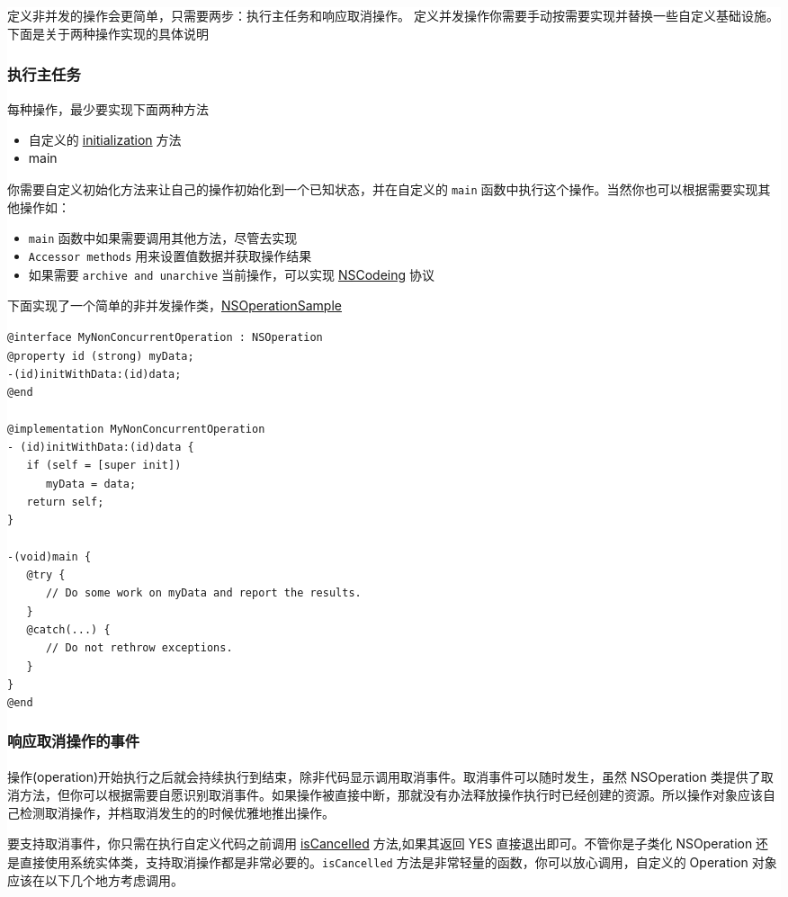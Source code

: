 定义非并发的操作会更简单，只需要两步：执行主任务和响应取消操作。
定义并发操作你需要手动按需要实现并替换一些自定义基础设施。
下面是关于两种操作实现的具体说明

### 执行主任务

每种操作，最少要实现下面两种方法

-  自定义的 [initialization](https://developer.apple.com/library/archive/documentation/General/Conceptual/DevPedia-CocoaCore/Initialization.html#//apple_ref/doc/uid/TP40008195-CH21) 方法
-  main

你需要自定义初始化方法来让自己的操作初始化到一个已知状态，并在自定义的 `main` 函数中执行这个操作。当然你也可以根据需要实现其他操作如：

- `main` 函数中如果需要调用其他方法，尽管去实现
- `Accessor methods` 用来设置值数据并获取操作结果
- 如果需要 `archive and unarchive` 当前操作，可以实现 [NSCodeing](https://developer.apple.com/library/archive/documentation/LegacyTechnologies/WebObjects/WebObjects_3.5/Reference/Frameworks/ObjC/Foundation/Protocols/NSCoding/Description.html#//apple_ref/occ/intf/NSCoding) 协议

下面实现了一个简单的非并发操作类，[NSOperationSample](https://developer.apple.com/library/archive/samplecode/NSOperationSample/Introduction/Intro.html#//apple_ref/doc/uid/DTS10004184)

```objc
@interface MyNonConcurrentOperation : NSOperation
@property id (strong) myData;
-(id)initWithData:(id)data;
@end
 
@implementation MyNonConcurrentOperation
- (id)initWithData:(id)data {
   if (self = [super init])
      myData = data;
   return self;
}
 
-(void)main {
   @try {
      // Do some work on myData and report the results.
   }
   @catch(...) {
      // Do not rethrow exceptions.
   }
}
@end
```

### 响应取消操作的事件

操作(operation)开始执行之后就会持续执行到结束，除非代码显示调用取消事件。取消事件可以随时发生，虽然 NSOperation 类提供了取消方法，但你可以根据需要自愿识别取消事件。如果操作被直接中断，那就没有办法释放操作执行时已经创建的资源。所以操作对象应该自己检测取消操作，并档取消发生的的时候优雅地推出操作。

要支持取消事件，你只需在执行自定义代码之前调用 [isCancelled](https://developer.apple.com/documentation/foundation/operation/1408418-iscancelled) 方法,如果其返回 YES 直接退出即可。不管你是子类化 NSOperation 还是直接使用系统实体类，支持取消操作都是非常必要的。`isCancelled` 方法是非常轻量的函数，你可以放心调用，自定义的 Operation 对象应该在以下几个地方考虑调用。
